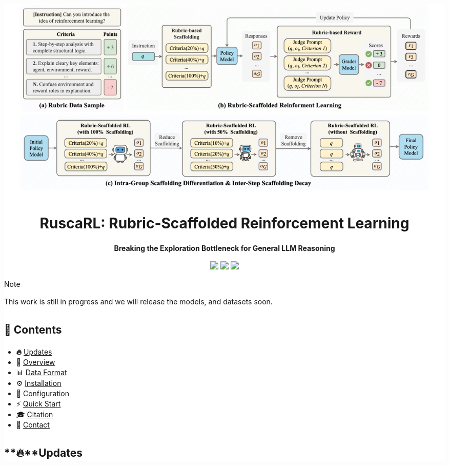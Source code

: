 <p align="center">
  <img src="fig/framework.png" alt="RuscaRL Framework" width="800"/>
</p>

<h1 align="center">RuscaRL: Rubric-Scaffolded Reinforcement Learning</h1>

<p align="center">
  <strong>Breaking the Exploration Bottleneck for General LLM Reasoning</strong>
</p>

<div align="center">
<a href='https://arxiv.org/abs/2508.16949'><img src='https://img.shields.io/badge/Paper-Arxiv-red.svg?style=for-the-badge&logo=arxiv&logoColor=white'></a> 
<a href='https://huggingface.co/papers/2508.16949'><img src='https://img.shields.io/badge/Paper-Hugging_Face-yellow.svg?style=for-the-badge&logo=huggingface&logoColor=%23FFD21E'></a>
<a href='LICENSE'><img src='https://img.shields.io/badge/License-Apache_2.0-blue.svg?style=for-the-badge'></a>
</div>

> [!NOTE]
> This work is still in progress and we will release the models, and datasets soon.

## 🧭 Contents

- **🔥** [Updates](#-updates)
- 📖 [Overview](#-overview)
- 📊 [Data Format](#-data-format)
- ⚙️ [Installation](#-installation)
- 🧩 [Configuration](#️-configuration-and-launch)
- ⚡ [Quick Start](#-quick-start)
- 🎓 [Citation](#-citation)
- 📧 [Contact](#-contact)

## **🔥**Updates
